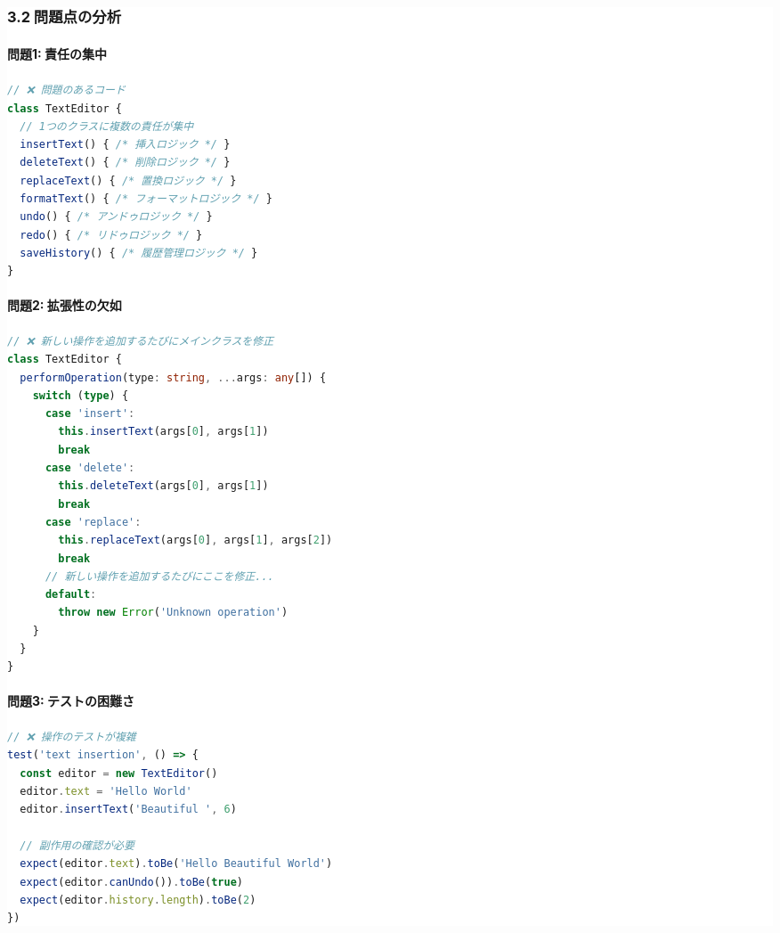### 3.2 問題点の分析

#### 問題1: 責任の集中
```typescript
// ❌ 問題のあるコード
class TextEditor {
  // 1つのクラスに複数の責任が集中
  insertText() { /* 挿入ロジック */ }
  deleteText() { /* 削除ロジック */ }
  replaceText() { /* 置換ロジック */ }
  formatText() { /* フォーマットロジック */ }
  undo() { /* アンドゥロジック */ }
  redo() { /* リドゥロジック */ }
  saveHistory() { /* 履歴管理ロジック */ }
}
```

#### 問題2: 拡張性の欠如
```typescript
// ❌ 新しい操作を追加するたびにメインクラスを修正
class TextEditor {
  performOperation(type: string, ...args: any[]) {
    switch (type) {
      case 'insert':
        this.insertText(args[0], args[1])
        break
      case 'delete':
        this.deleteText(args[0], args[1])
        break
      case 'replace':
        this.replaceText(args[0], args[1], args[2])
        break
      // 新しい操作を追加するたびにここを修正...
      default:
        throw new Error('Unknown operation')
    }
  }
}
```

#### 問題3: テストの困難さ
```typescript
// ❌ 操作のテストが複雑
test('text insertion', () => {
  const editor = new TextEditor()
  editor.text = 'Hello World'
  editor.insertText('Beautiful ', 6)
  
  // 副作用の確認が必要
  expect(editor.text).toBe('Hello Beautiful World')
  expect(editor.canUndo()).toBe(true)
  expect(editor.history.length).toBe(2)
})
```
